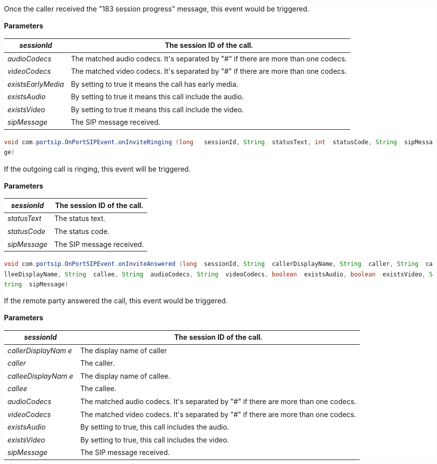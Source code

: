 Once the caller received the "183 session progress" message, this event would be triggered.

**Parameters**

| _sessionId_        | The session ID of the call.                                                        |
| ------------------ | ---------------------------------------------------------------------------------- |
| _audioCodecs_      | The matched audio codecs. It's separated by "#" if there are more than one codecs. |
| _videoCodecs_      | The matched video codecs. It's separated by "#" if there are more than one codecs. |
| _existsEarlyMedia_ | By setting to true it means the call has early media.                              |
| _existsAudio_      | By setting to true it means this call include the audio.                           |
| _existsVideo_      | By setting to true it means this call include the video.                           |
| _sipMessage_       | The SIP message received.                                                          |

```java
void com.portsip.OnPortSIPEvent.onInviteRinging (long   sessionId, String  statusText, int  statusCode, String  sipMessage)
```

If the outgoing call is ringing, this event will be triggered.

**Parameters**

| _sessionId_  | The session ID of the call. |
| ------------ | --------------------------- |
| _statusText_ | The status text.            |
| _statusCode_ | The status code.            |
| _sipMessage_ | The SIP message received.   |

```java
void com.portsip.OnPortSIPEvent.onInviteAnswered (long  sessionId, String  callerDisplayName, String  caller, String  calleeDisplayName, String  callee, String  audioCodecs, String  videoCodecs, boolean  existsAudio, boolean  existsVideo, String  sipMessage)
```

If the remote party answered the call, this event would be triggered.

**Parameters**

| _sessionId_          | The session ID of the call.                                                        |
| -------------------- | ---------------------------------------------------------------------------------- |
| _callerDisplayNam e_ | The display name of caller                                                         |
| _caller_             | The caller.                                                                        |
| _calleeDisplayNam e_ | The display name of callee.                                                        |
| _callee_             | The callee.                                                                        |
| _audioCodecs_        | The matched audio codecs. It's separated by "#" if there are more than one codecs. |
| _videoCodecs_        | The matched video codecs. It's separated by "#" if there are more than one codecs. |
| _existsAudio_        | By setting to true, this call includes the audio.                                  |
| _existsVideo_        | By setting to true, this call includes the video.                                  |
| _sipMessage_         | The SIP message received.                                                          |

